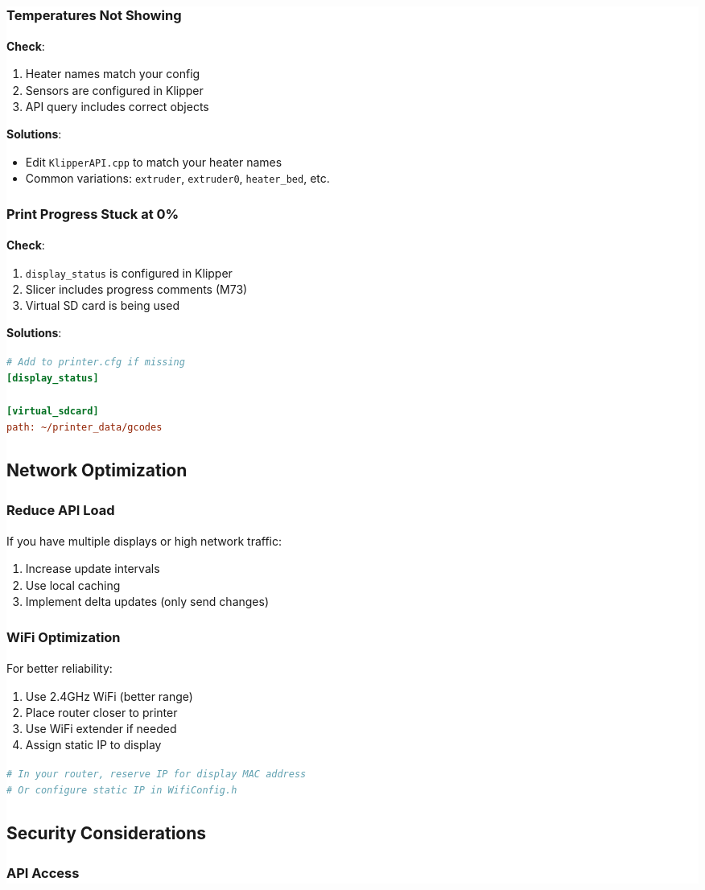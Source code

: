 ### Temperatures Not Showing

**Check**:
1. Heater names match your config
2. Sensors are configured in Klipper
3. API query includes correct objects

**Solutions**:
- Edit `KlipperAPI.cpp` to match your heater names
- Common variations: `extruder`, `extruder0`, `heater_bed`, etc.

### Print Progress Stuck at 0%

**Check**:
1. `display_status` is configured in Klipper
2. Slicer includes progress comments (M73)
3. Virtual SD card is being used

**Solutions**:
```ini
# Add to printer.cfg if missing
[display_status]

[virtual_sdcard]
path: ~/printer_data/gcodes
```

## Network Optimization

### Reduce API Load

If you have multiple displays or high network traffic:

1. Increase update intervals
2. Use local caching
3. Implement delta updates (only send changes)

### WiFi Optimization

For better reliability:

1. Use 2.4GHz WiFi (better range)
2. Place router closer to printer
3. Use WiFi extender if needed
4. Assign static IP to display

```bash
# In your router, reserve IP for display MAC address
# Or configure static IP in WifiConfig.h
```

## Security Considerations

### API Access
